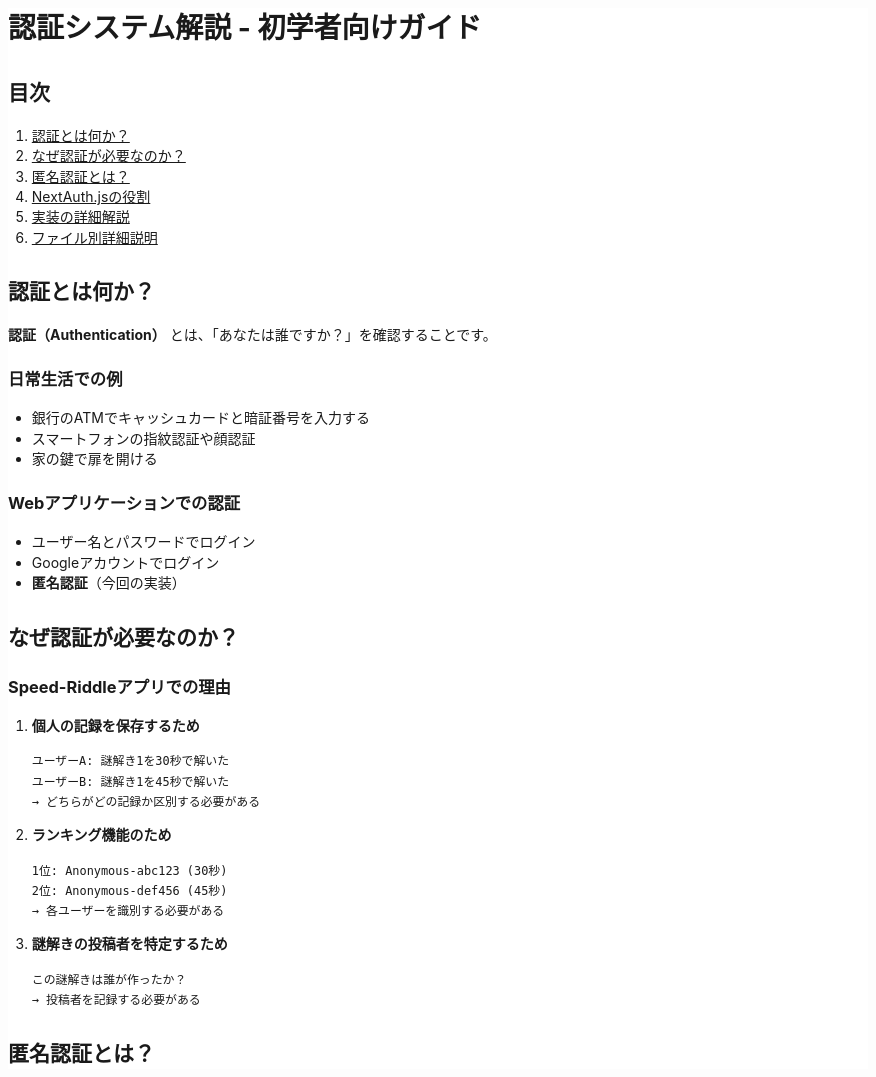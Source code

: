 # 認証システム解説 - 初学者向けガイド

## 目次
1. [認証とは何か？](#認証とは何か)
2. [なぜ認証が必要なのか？](#なぜ認証が必要なのか)
3. [匿名認証とは？](#匿名認証とは)
4. [NextAuth.jsの役割](#nextauthjs-の役割)
5. [実装の詳細解説](#実装の詳細解説)
6. [ファイル別詳細説明](#ファイル別詳細説明)

## 認証とは何か？

**認証（Authentication）** とは、「あなたは誰ですか？」を確認することです。

### 日常生活での例
- 銀行のATMでキャッシュカードと暗証番号を入力する
- スマートフォンの指紋認証や顔認証
- 家の鍵で扉を開ける

### Webアプリケーションでの認証
- ユーザー名とパスワードでログイン
- Googleアカウントでログイン
- **匿名認証**（今回の実装）

## なぜ認証が必要なのか？

### Speed-Riddleアプリでの理由

1. **個人の記録を保存するため**
   ```
   ユーザーA: 謎解き1を30秒で解いた
   ユーザーB: 謎解き1を45秒で解いた
   → どちらがどの記録か区別する必要がある
   ```

2. **ランキング機能のため**
   ```
   1位: Anonymous-abc123 (30秒)
   2位: Anonymous-def456 (45秒)
   → 各ユーザーを識別する必要がある
   ```

3. **謎解きの投稿者を特定するため**
   ```
   この謎解きは誰が作ったか？
   → 投稿者を記録する必要がある
   ```

## 匿名認証とは？
